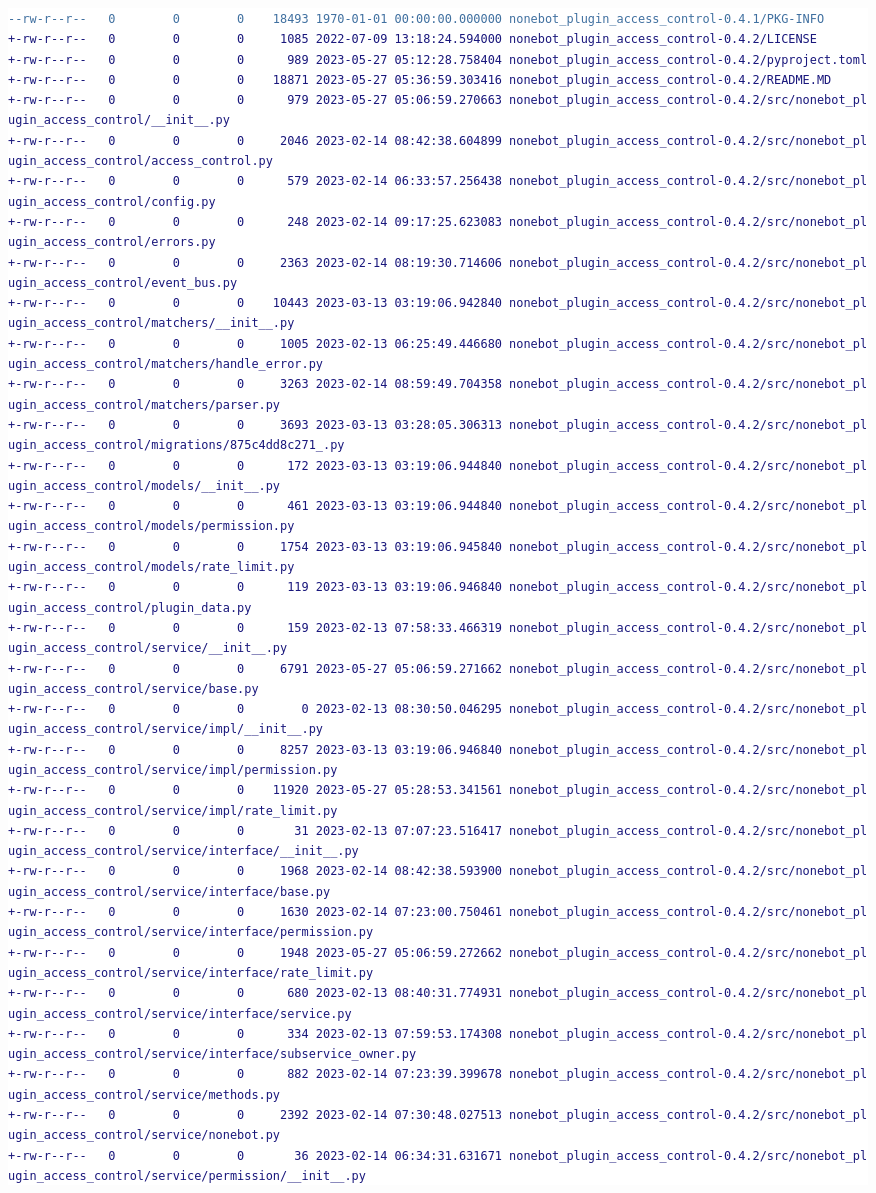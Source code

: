 ```diff
--rw-r--r--   0        0        0    18493 1970-01-01 00:00:00.000000 nonebot_plugin_access_control-0.4.1/PKG-INFO
+-rw-r--r--   0        0        0     1085 2022-07-09 13:18:24.594000 nonebot_plugin_access_control-0.4.2/LICENSE
+-rw-r--r--   0        0        0      989 2023-05-27 05:12:28.758404 nonebot_plugin_access_control-0.4.2/pyproject.toml
+-rw-r--r--   0        0        0    18871 2023-05-27 05:36:59.303416 nonebot_plugin_access_control-0.4.2/README.MD
+-rw-r--r--   0        0        0      979 2023-05-27 05:06:59.270663 nonebot_plugin_access_control-0.4.2/src/nonebot_plugin_access_control/__init__.py
+-rw-r--r--   0        0        0     2046 2023-02-14 08:42:38.604899 nonebot_plugin_access_control-0.4.2/src/nonebot_plugin_access_control/access_control.py
+-rw-r--r--   0        0        0      579 2023-02-14 06:33:57.256438 nonebot_plugin_access_control-0.4.2/src/nonebot_plugin_access_control/config.py
+-rw-r--r--   0        0        0      248 2023-02-14 09:17:25.623083 nonebot_plugin_access_control-0.4.2/src/nonebot_plugin_access_control/errors.py
+-rw-r--r--   0        0        0     2363 2023-02-14 08:19:30.714606 nonebot_plugin_access_control-0.4.2/src/nonebot_plugin_access_control/event_bus.py
+-rw-r--r--   0        0        0    10443 2023-03-13 03:19:06.942840 nonebot_plugin_access_control-0.4.2/src/nonebot_plugin_access_control/matchers/__init__.py
+-rw-r--r--   0        0        0     1005 2023-02-13 06:25:49.446680 nonebot_plugin_access_control-0.4.2/src/nonebot_plugin_access_control/matchers/handle_error.py
+-rw-r--r--   0        0        0     3263 2023-02-14 08:59:49.704358 nonebot_plugin_access_control-0.4.2/src/nonebot_plugin_access_control/matchers/parser.py
+-rw-r--r--   0        0        0     3693 2023-03-13 03:28:05.306313 nonebot_plugin_access_control-0.4.2/src/nonebot_plugin_access_control/migrations/875c4dd8c271_.py
+-rw-r--r--   0        0        0      172 2023-03-13 03:19:06.944840 nonebot_plugin_access_control-0.4.2/src/nonebot_plugin_access_control/models/__init__.py
+-rw-r--r--   0        0        0      461 2023-03-13 03:19:06.944840 nonebot_plugin_access_control-0.4.2/src/nonebot_plugin_access_control/models/permission.py
+-rw-r--r--   0        0        0     1754 2023-03-13 03:19:06.945840 nonebot_plugin_access_control-0.4.2/src/nonebot_plugin_access_control/models/rate_limit.py
+-rw-r--r--   0        0        0      119 2023-03-13 03:19:06.946840 nonebot_plugin_access_control-0.4.2/src/nonebot_plugin_access_control/plugin_data.py
+-rw-r--r--   0        0        0      159 2023-02-13 07:58:33.466319 nonebot_plugin_access_control-0.4.2/src/nonebot_plugin_access_control/service/__init__.py
+-rw-r--r--   0        0        0     6791 2023-05-27 05:06:59.271662 nonebot_plugin_access_control-0.4.2/src/nonebot_plugin_access_control/service/base.py
+-rw-r--r--   0        0        0        0 2023-02-13 08:30:50.046295 nonebot_plugin_access_control-0.4.2/src/nonebot_plugin_access_control/service/impl/__init__.py
+-rw-r--r--   0        0        0     8257 2023-03-13 03:19:06.946840 nonebot_plugin_access_control-0.4.2/src/nonebot_plugin_access_control/service/impl/permission.py
+-rw-r--r--   0        0        0    11920 2023-05-27 05:28:53.341561 nonebot_plugin_access_control-0.4.2/src/nonebot_plugin_access_control/service/impl/rate_limit.py
+-rw-r--r--   0        0        0       31 2023-02-13 07:07:23.516417 nonebot_plugin_access_control-0.4.2/src/nonebot_plugin_access_control/service/interface/__init__.py
+-rw-r--r--   0        0        0     1968 2023-02-14 08:42:38.593900 nonebot_plugin_access_control-0.4.2/src/nonebot_plugin_access_control/service/interface/base.py
+-rw-r--r--   0        0        0     1630 2023-02-14 07:23:00.750461 nonebot_plugin_access_control-0.4.2/src/nonebot_plugin_access_control/service/interface/permission.py
+-rw-r--r--   0        0        0     1948 2023-05-27 05:06:59.272662 nonebot_plugin_access_control-0.4.2/src/nonebot_plugin_access_control/service/interface/rate_limit.py
+-rw-r--r--   0        0        0      680 2023-02-13 08:40:31.774931 nonebot_plugin_access_control-0.4.2/src/nonebot_plugin_access_control/service/interface/service.py
+-rw-r--r--   0        0        0      334 2023-02-13 07:59:53.174308 nonebot_plugin_access_control-0.4.2/src/nonebot_plugin_access_control/service/interface/subservice_owner.py
+-rw-r--r--   0        0        0      882 2023-02-14 07:23:39.399678 nonebot_plugin_access_control-0.4.2/src/nonebot_plugin_access_control/service/methods.py
+-rw-r--r--   0        0        0     2392 2023-02-14 07:30:48.027513 nonebot_plugin_access_control-0.4.2/src/nonebot_plugin_access_control/service/nonebot.py
+-rw-r--r--   0        0        0       36 2023-02-14 06:34:31.631671 nonebot_plugin_access_control-0.4.2/src/nonebot_plugin_access_control/service/permission/__init__.py
```